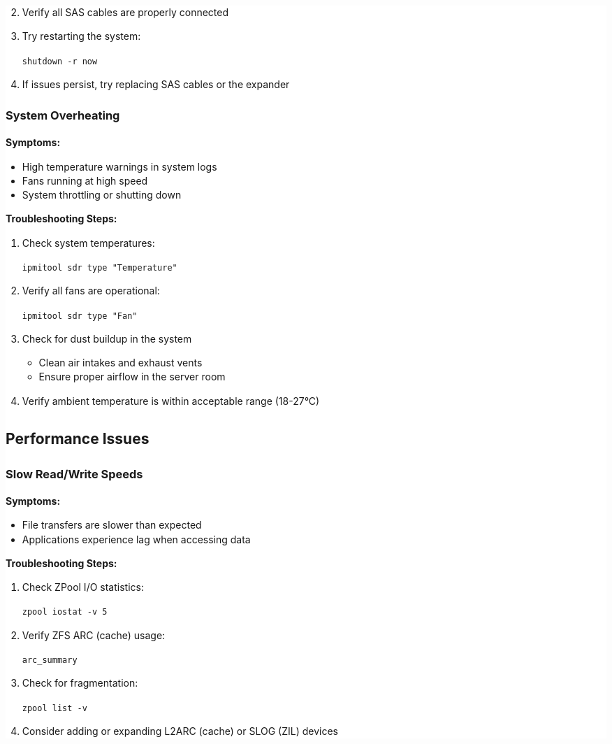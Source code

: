 2. Verify all SAS cables are properly connected

3. Try restarting the system:
   ```
   shutdown -r now
   ```

4. If issues persist, try replacing SAS cables or the expander

### System Overheating

**Symptoms:**
- High temperature warnings in system logs
- Fans running at high speed
- System throttling or shutting down

**Troubleshooting Steps:**
1. Check system temperatures:
   ```
   ipmitool sdr type "Temperature"
   ```

2. Verify all fans are operational:
   ```
   ipmitool sdr type "Fan"
   ```

3. Check for dust buildup in the system
   - Clean air intakes and exhaust vents
   - Ensure proper airflow in the server room

4. Verify ambient temperature is within acceptable range (18-27°C)

## Performance Issues

### Slow Read/Write Speeds

**Symptoms:**
- File transfers are slower than expected
- Applications experience lag when accessing data

**Troubleshooting Steps:**
1. Check ZPool I/O statistics:
   ```
   zpool iostat -v 5
   ```

2. Verify ZFS ARC (cache) usage:
   ```
   arc_summary
   ```

3. Check for fragmentation:
   ```
   zpool list -v
   ```

4. Consider adding or expanding L2ARC (cache) or SLOG (ZIL) devices
